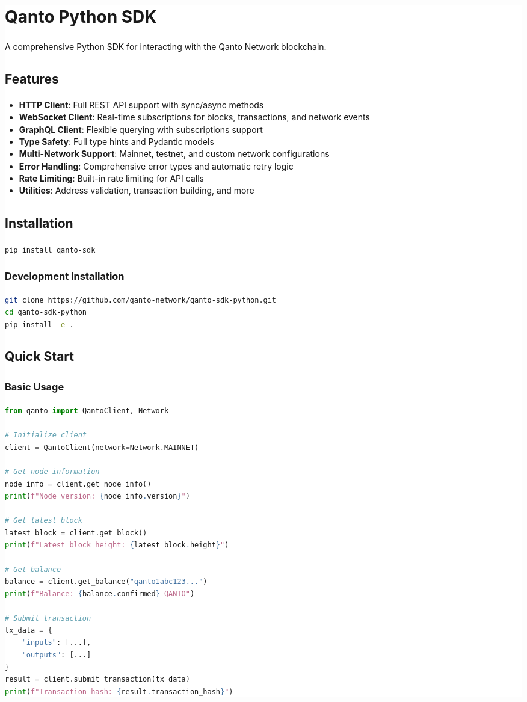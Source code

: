 # Qanto Python SDK

A comprehensive Python SDK for interacting with the Qanto Network blockchain.

## Features

- **HTTP Client**: Full REST API support with sync/async methods
- **WebSocket Client**: Real-time subscriptions for blocks, transactions, and network events
- **GraphQL Client**: Flexible querying with subscriptions support
- **Type Safety**: Full type hints and Pydantic models
- **Multi-Network Support**: Mainnet, testnet, and custom network configurations
- **Error Handling**: Comprehensive error types and automatic retry logic
- **Rate Limiting**: Built-in rate limiting for API calls
- **Utilities**: Address validation, transaction building, and more

## Installation

```bash
pip install qanto-sdk
```

### Development Installation

```bash
git clone https://github.com/qanto-network/qanto-sdk-python.git
cd qanto-sdk-python
pip install -e .
```

## Quick Start

### Basic Usage

```python
from qanto import QantoClient, Network

# Initialize client
client = QantoClient(network=Network.MAINNET)

# Get node information
node_info = client.get_node_info()
print(f"Node version: {node_info.version}")

# Get latest block
latest_block = client.get_block()
print(f"Latest block height: {latest_block.height}")

# Get balance
balance = client.get_balance("qanto1abc123...")
print(f"Balance: {balance.confirmed} QANTO")

# Submit transaction
tx_data = {
    "inputs": [...],
    "outputs": [...]
}
result = client.submit_transaction(tx_data)
print(f"Transaction hash: {result.transaction_hash}")
```
